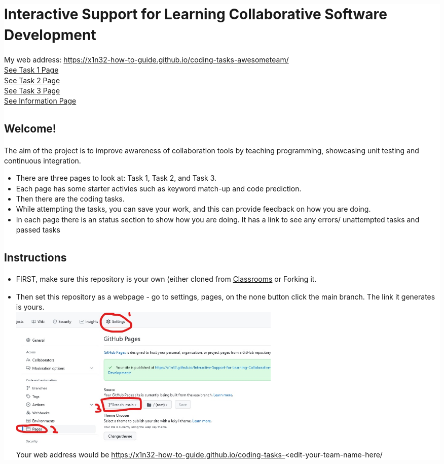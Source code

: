 # Interactive Support for Learning Collaborative Software Development
My web address: https://x1n32-how-to-guide.github.io/coding-tasks-awesometeam/ <br/>
[See Task 1 Page ](/Task1.md)<br/>
[See Task 2 Page ](/Task2.md)<br/>
[See Task 3 Page ](/Task3.md)<br/>
[See Information Page ](/Info.md)<br/>

## Welcome!
The aim of the project is to improve awareness of collaboration tools by teaching programming, showcasing unit testing and continuous integration.
- There are three pages to look at: Task 1, Task 2, and Task 3.
- Each page has some starter activies such as keyword match-up and code prediction.
- Then there are the coding tasks. 
- While attempting the tasks, you can save your work, and this can provide feedback on how you are doing. 
- In each page there is an status section to show how you are doing. It has a link to see any errors/ unattempted tasks and passed tasks


## Instructions
- FIRST, make sure this repository is your own (either cloned from [Classrooms](https://classroom.github.com/a/SN5PqZFQ ) or Forking it.

- Then set this repository as a webpage - go to settings, pages, on the none button click the main branch. The link it generates is yours.
<br/><img src="Images/pagesScreenshot.jpg" width="60%" height="60%"><br/>
Your web address would be https://x1n32-how-to-guide.github.io/coding-tasks-<edit-your-team-name-here/
